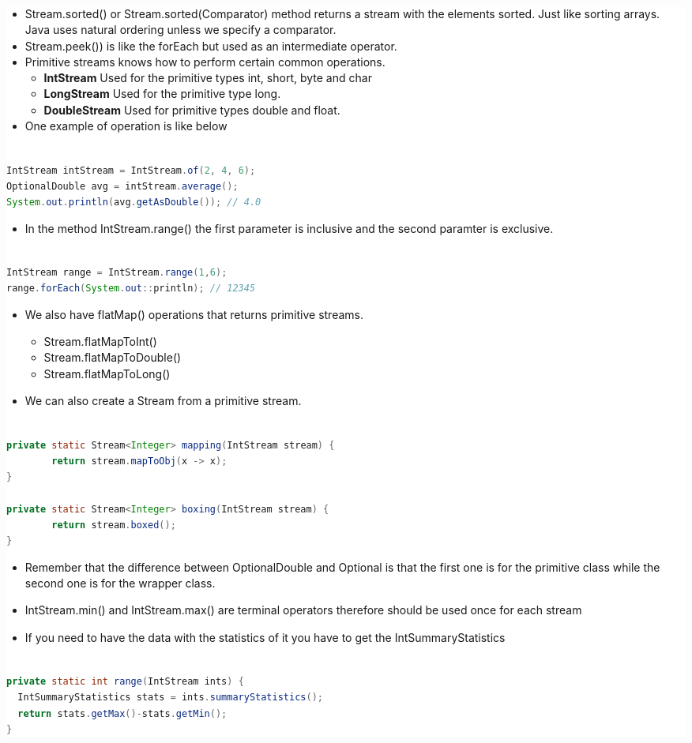 * Stream.sorted() or Stream.sorted(Comparator) method returns a stream with the elements sorted. Just like sorting arrays. Java uses natural ordering unless we specify a comparator.
* Stream.peek()) is like the forEach but used as an intermediate operator.
* Primitive streams knows how to perform certain common operations.
  * **IntStream** Used for the primitive types int, short, byte and char
  * **LongStream** Used for the primitive type long.
  * **DoubleStream** Used for primitive types double and float.
* One example of operation is like below

```java

IntStream intStream = IntStream.of(2, 4, 6);
OptionalDouble avg = intStream.average();
System.out.println(avg.getAsDouble()); // 4.0

```

* In the method IntStream.range() the first parameter is inclusive and the second paramter is exclusive.

```java

IntStream range = IntStream.range(1,6);
range.forEach(System.out::println); // 12345

```

* We also have flatMap() operations that returns primitive streams.
  * Stream.flatMapToInt()
  * Stream.flatMapToDouble()
  * Stream.flatMapToLong()

* We can also create a Stream from a primitive stream.


```java

private static Stream<Integer> mapping(IntStream stream) {
        return stream.mapToObj(x -> x);
}
        
private static Stream<Integer> boxing(IntStream stream) {
        return stream.boxed();
}

```

* Remember that the difference between OptionalDouble and Optional<Double> is that the first one is for the primitive class while the second one is for the wrapper class.

* IntStream.min() and IntStream.max() are terminal operators therefore should be used once for each stream
* If you need to have the data with the statistics of it you have to get the IntSummaryStatistics

```java

private static int range(IntStream ints) {
  IntSummaryStatistics stats = ints.summaryStatistics();
  return stats.getMax()-stats.getMin();
}

```
